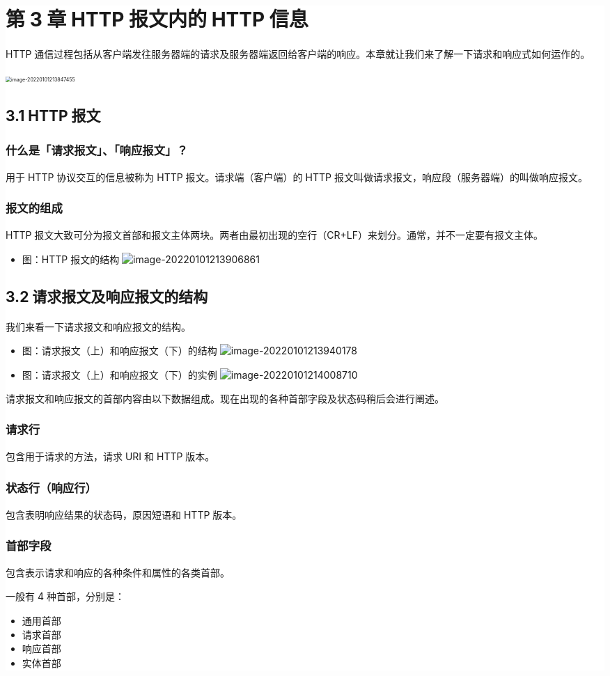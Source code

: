 # 第 3 章 HTTP 报文内的 HTTP 信息

HTTP 通信过程包括从客户端发往服务器端的请求及服务器端返回给客户端的响应。本章就让我们来了解一下请求和响应式如何运作的。



<img src="https://gitee.com/dahuyou_top/pic-bed/raw/master/uPic/image-20220101213847455.png" alt="image-20220101213847455" style="zoom:50%;" />

## 3.1 HTTP 报文

### 什么是「请求报文」、「响应报文」？

用于 HTTP 协议交互的信息被称为 HTTP 报文。请求端（客户端）的 HTTP 报文叫做请求报文，响应段（服务器端）的叫做响应报文。

### 报文的组成

HTTP 报文大致可分为报文首部和报文主体两块。两者由最初出现的空行（CR+LF）来划分。通常，并不一定要有报文主体。

- 图：HTTP 报文的结构
  ![image-20220101213906861](https://gitee.com/dahuyou_top/pic-bed/raw/master/uPic/image-20220101213906861.png)

## 3.2 请求报文及响应报文的结构

我们来看一下请求报文和响应报文的结构。

- 图：请求报文（上）和响应报文（下）的结构
  ![image-20220101213940178](https://gitee.com/dahuyou_top/pic-bed/raw/master/uPic/image-20220101213940178.png)

- 图：请求报文（上）和响应报文（下）的实例
  ![image-20220101214008710](https://gitee.com/dahuyou_top/pic-bed/raw/master/uPic/image-20220101214008710.png)

请求报文和响应报文的首部内容由以下数据组成。现在出现的各种首部字段及状态码稍后会进行阐述。

### 请求行

包含用于请求的方法，请求 URI 和 HTTP 版本。

### 状态行（响应行）

包含表明响应结果的状态码，原因短语和 HTTP 版本。

### 首部字段

包含表示请求和响应的各种条件和属性的各类首部。



一般有 4 种首部，分别是：

- 通用首部
- 请求首部
- 响应首部
- 实体首部
